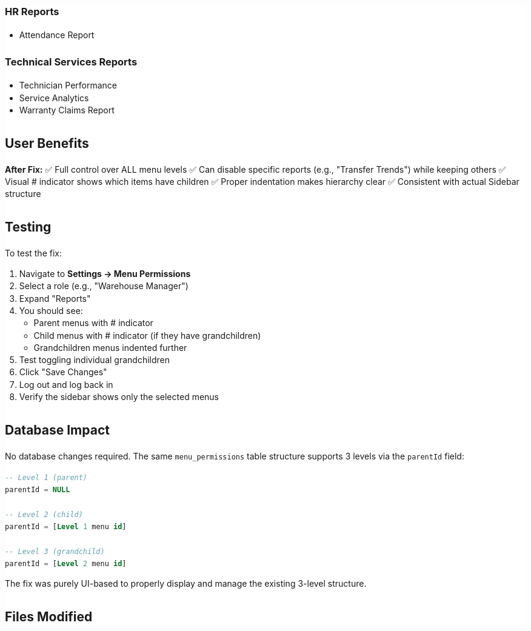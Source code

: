 ### HR Reports
- Attendance Report

### Technical Services Reports
- Technician Performance
- Service Analytics
- Warranty Claims Report

## User Benefits

**After Fix:**
✅ Full control over ALL menu levels
✅ Can disable specific reports (e.g., "Transfer Trends") while keeping others
✅ Visual # indicator shows which items have children
✅ Proper indentation makes hierarchy clear
✅ Consistent with actual Sidebar structure

## Testing

To test the fix:

1. Navigate to **Settings → Menu Permissions**
2. Select a role (e.g., "Warehouse Manager")
3. Expand "Reports"
4. You should see:
   - Parent menus with # indicator
   - Child menus with # indicator (if they have grandchildren)
   - Grandchildren menus indented further
5. Test toggling individual grandchildren
6. Click "Save Changes"
7. Log out and log back in
8. Verify the sidebar shows only the selected menus

## Database Impact

No database changes required. The same `menu_permissions` table structure supports 3 levels via the `parentId` field:

```sql
-- Level 1 (parent)
parentId = NULL

-- Level 2 (child)
parentId = [Level 1 menu id]

-- Level 3 (grandchild)
parentId = [Level 2 menu id]
```

The fix was purely UI-based to properly display and manage the existing 3-level structure.

## Files Modified
